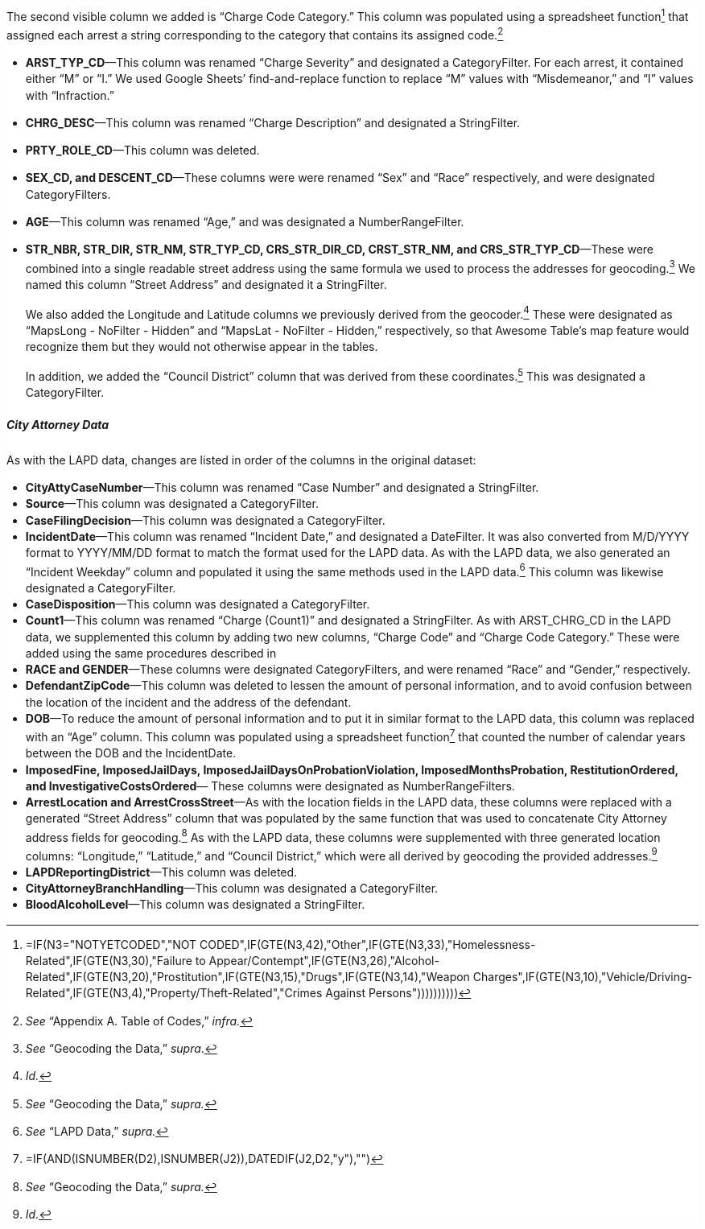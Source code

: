   The second visible column we added is “Charge Code Category.” This column was populated using a spreadsheet function[^22] that assigned each arrest a string corresponding to the category that contains its assigned code.[^23]

- **ARST_TYP_CD**—This column was renamed “Charge Severity” and designated a CategoryFilter. For each arrest, it contained either “M” or “I.” We used Google Sheets’ find-and-replace function to replace “M” values with “Misdemeanor,” and “I” values with “Infraction.”

- **CHRG_DESC**—This column was renamed “Charge Description” and designated a StringFilter.

- **PRTY_ROLE_CD**—This column was deleted.

- **SEX_CD, and DESCENT_CD**—These columns were were renamed “Sex” and “Race” respectively, and were designated CategoryFilters.

- **AGE**—This column was renamed “Age,” and was designated a NumberRangeFilter.

- **STR_NBR, STR_DIR, STR_NM, STR_TYP_CD, CRS_STR_DIR_CD, CRST_STR_NM, and CRS_STR_TYP_CD**—These were combined into a single readable street address using the same formula we used to process the addresses for geocoding.[^24] We named this column “Street Address” and designated it a StringFilter.

  We also added the Longitude and Latitude columns we previously derived from the geocoder.[^25] These were designated as “MapsLong - NoFilter - Hidden” and “MapsLat - NoFilter - Hidden,” respectively, so that Awesome Table’s map feature would recognize them but they would not otherwise appear in the tables.

  In addition, we added the “Council District” column that was derived from these coordinates.[^26] This was designated a CategoryFilter.

##### City Attorney Data

  As with the LAPD data, changes are listed in order of the columns in the original dataset:

- **CityAttyCaseNumber**—This column was renamed “Case Number” and designated a StringFilter.
- **Source**—This column was designated a CategoryFilter.
- **CaseFilingDecision**—This column was designated a CategoryFilter.
- **IncidentDate**—This column was renamed “Incident Date,” and designated a DateFilter. It was also converted from M/D/YYYY format to YYYY/MM/DD format to match the format used for the LAPD data.
    As with the LAPD data, we also generated an “Incident Weekday” column and populated it using the same methods used in the LAPD data.[^27] This column was likewise designated a CategoryFilter.
- **CaseDisposition**—This column was designated a CategoryFilter.
- **Count1**—This column was renamed “Charge (Count1)” and designated a StringFilter.
    As with ARST_CHRG_CD in the LAPD data, we supplemented this column by adding two new columns, “Charge Code” and “Charge Code Category.” These were added using the same procedures described in 
- **RACE and GENDER**—These columns were designated CategoryFilters, and were renamed “Race” and “Gender,” respectively.
- **DefendantZipCode**—This column was deleted to lessen the amount of personal information, and to avoid confusion between the location of the incident and the address of the defendant.
- **DOB**—To reduce the amount of personal information and to put it in similar format to the LAPD data, this column was replaced with an “Age” column. This column was populated using a spreadsheet function[^28] that counted the number of calendar years between the DOB and the IncidentDate. 
- **ImposedFine, ImposedJailDays, ImposedJailDaysOnProbationViolation, ImposedMonthsProbation, RestitutionOrdered, and InvestigativeCostsOrdered**— These columns were designated as NumberRangeFilters.
- **ArrestLocation and ArrestCrossStreet**—As with the location fields in the LAPD data, these columns were replaced with a generated “Street Address” column that was populated by the same function that was used to concatenate City Attorney address fields for geocoding.[^29]
    As with the LAPD data, these columns were supplemented with three generated location columns: “Longitude,” “Latitude,” and “Council District,” which were all derived by geocoding the provided addresses.[^30]
- **LAPDReportingDistrict**—This column was deleted.
- **CityAttorneyBranchHandling**—This column was designated a CategoryFilter.
- **BloodAlcoholLevel**—This column was designated a StringFilter.


[^1]: Lens, M., Stoll, M.A., & Kuai, Y. (2019). *Trends in Misdemeanor Arrests in Los Angeles: 2001–2017. Los Angeles, CA: UCLA, available at* *http://www.lewis.ucla.edu/wp-content/uploads/sites/17/2019/03/2019-UCLA-Misdemeanor-Arrests-report-FF.pdf#page=58.*
[^2]: Criminalization, National Coalition for the Homeless, http://nationalhomeless.org/issues/civil-rights/ (last visited Dec 11, 2019).
[^3]: Trespassing was coded as a homelessness-related charge following our interview with a public defender who frequently defends trespassing cases. See “Trends in Trespass-Related Crimes,” *infra*.
[^4]: For further discussion of how prostitution-related charges were coded, see “Trends in Prostitution Criminalization,” *infra*.
[^5]: =COUNTIF(Raw_Data!$F$2:$F$103561,$A2)
[^6]: =SUM($D$2:$D2)/103560
[^7]: Available at https://cams-lacounty.hub.arcgis.com/.
[^8]: =TRIM(IF(ISBLANK(M3),CONCATENATE(N3," ",O3," ",P3," and ",Q3," ",R3," ",S3),CONCATENATE(M3,"",N3," ",O3," ",P3)))
[^9]: =IF(OR(ISBLANK(Q3),Q3="NULL"),"",IF(OR(ISBLANK(R3),R3="NULL"),Q3,CONCATENATE(Q3," and",R3)))
[^10]: =IF(ISNUMBER(MATCH(A2,'LAPD Addresses'!$A$2:$A$43118,0)),IF(ISNUMBER(MATCH(A2,'City Attorney Addresses'!$A$2:$A$92024,0)),"LAPD and CITY ATTY","LAPD"),"CITY ATTY")
[^11]: See https://egis3.lacounty.gov/dataportal/2015/05/11/la-county-cams-address-locator/.
[^12]: See https://gis.stackexchange.com/questions/60432/which-crs-to-use-for-google-maps#60438.
[^13]: =IF(J2=””,””,VLOOKUP($J2,Geocodes.$A$2:$C$119483,2,0)). This was in a copy of the dataset where the J column contained concatenated street addresses.
[^14]: Available at http://geohub.lacity.org/datasets/la-city-council-districts-adopted-2012.
[^15]: Available at [www.awesome-table.com](http://www.awesome-table.com/). 
[^16]: https://support.awesome-table.com/hc/en-us/articles/115004077629--Part-1-Create-and-set-up-your-datasource
[^17]: This and subsequent “filters” are described in Awesome Table’s documentation, available at https://support.awesome-table.com/hc/en-us/articles/115001068189.
[^18]: =WEEKDAY(D3).
[^19]: =IF(VALUE(LEFT(E3,2))=23,"23:00 to 0:00",CONCATENATE(VALUE(LEFT(E3,2)),":00 to ",VALUE(LEFT(E3,2))+1,":00"))
[^20]: *See* “Appendix A. Table of Codes,” *infra.*
[^21]: =IF(N3="NOTYETCODED","NOT CODED",CONCATENATE(N3,". ",VLOOKUP(N3,Codes!$A$2:$B$48,2,0)))
[^22]: =IF(N3="NOTYETCODED","NOT CODED",IF(GTE(N3,42),"Other",IF(GTE(N3,33),"Homelessness-Related",IF(GTE(N3,30),"Failure to Appear/Contempt",IF(GTE(N3,26),"Alcohol-Related",IF(GTE(N3,20),"Prostitution",IF(GTE(N3,15),"Drugs",IF(GTE(N3,14),"Weapon Charges",IF(GTE(N3,10),"Vehicle/Driving-Related",IF(GTE(N3,4),"Property/Theft-Related","Crimes Against Persons"))))))))))
[^23]: *See* “Appendix A. Table of Codes,” *infra.*
[^24]: *See* “Geocoding the Data,” *supra*.
[^25]: *Id.*
[^26]: *See* “Geocoding the Data,” *supra.*
[^27]: *See* “LAPD Data,” *supra.*
[^28]: =IF(AND(ISNUMBER(D2),ISNUMBER(J2)),DATEDIF(J2,D2,"y"),"")
[^29]: *See* “Geocoding the Data,” *supra.*
[^30]: *Id.*
[^31]: United States Census Bureau, https://www.census.gov/quickfacts/losangelescountycalifornia.
[^32]: Cindy Chang and Ben Poston, *LAPD searches blacks and Latinos more. But they’re less likely to have contraband than whites*, LA TIMES, October 8, 2019, https://www.latimes.com/local/lanow/la-me-lapd-searches-20190605-story.html.
[^33]: Cindy Chang and Ben Poston, Stop-and-frisk in a car:’ Elite LAPD unit disproportionately stopped black drivers, data show,  LA TIMES, June 5, 2019, https://www.latimes.com/local/lanow/la-me-lapd-traffic-stops-20190124-story.html.
[^34]: *Id.*
[^35]: Annie Gilbertson, Aaron Mendelson, and Angela Caputo, COLLATERAL DAMAGE: How LA's fight against sex trafficking is hurting vulnerable women, LAist, August 7, 2019, https://laist.com/projects/2019/collateral-damage/.
[^36]: *Id.*
[^37]: Chang and Poston, *supra* note 32.
[^38]: *Id.*
[^39]: Gilbertson, Mendelson, and Caputo, *supra* note 3533.
[^40]: See Appendix B.
[^41]: See Appendix C. District populations and demographic data are derived from the 2015 American Community Survey.
[^42]: All neighborhood-based generalizations in this section were made by using QGIS to visually compare a heatmap of the LAPD data with the Los Angeles Times' community-defined neighborhood boundaries, available at http://boundaries.latimes.com/set/la-county-neighborhoods-current/.
[^43]: See Appendix D.
[^44]: See Appendix C. These numbers understate the total rates, because they only reflect citations that were successfully geocoded. However, they are appropriate for comparison to the individual district data, which shares the same limitation.
[^45]: See Appendix B. This section of the discussion addresses only the subset of citations that were (a) successfully geocoded, (b) coded, and (c) within the boundaries of one of the fifteen council districts. It also aggregates Weapon Charges into the Other category for convenience, due to their low prevalence.
[^46]: For further discussion of prostitution-related citations, see “Trends in Prostitution Criminalization,” *supra*.
[^47]: See Appendix E. The correlation coefficient is 0.41. Homeless population data are derived from the 2018 and 2019 Homeless Counts conducted by the Los Angeles Homeless Services Authority (LAHSA).
[^48]: Interview with Drew Haven
[^49]: California Penal Code 602
[^50]: Los Angeles Municipal Code 41.24
[^51]: See Appendix J
[^52]: *Id. See also*, Appendix F
[^53]: See Appendices F and J
[^54]: Census Data, *supra* note 31
[^55]: See Appendix F
[^56]: See Appendix G
[^57]: See Appendix H
[^58]: See Appendix I
[^59]: See Appendices H and I
[^60]: Chang and Poston, *supra* notes 32-33.
[^61]: See Appendix J
[^62]: See Appendix K
[^63]: See Appendix L
[^64]: See Appendix M
[^65]: Matt Tinoco, *LA’s Rules About Where Homeless People Are Allowed To Sit And Sleep Could Get Even More Complicated*,  LAist, August 22, 2019, https://laist.com/2019/08/22/los-angeles-homeless-sit-lie-sleep-law.php.
[^66]: Robin Greene, *Loiterers Bad For Business, Retailers Say*, LA Times, March 18,1993, https://www.latimes.com/archives/la-xpm-1993-03-18-gl-12529-story.html.
[^67]: *Id.*
[^68]: Steven Greenhouse, *Day Laborer Battle Runs Outside Home Depot*,  NY Times, October 10, 2005, https://www.nytimes.com/2005/10/10/us/day-laborer-battle-runs-outside-home-depot.html.
[^69]: Interview with Drew Haven.
[^71]: Cal. Penal Code § 647(b)(2) (West 2019).
[^72]: Cal. Penal Code § 653.22(a) (West 2019).
[^73]: Cal. Penal Code § 647(d) (West 2019).
[^74]: 74 Cal. Penal Code § 652.23(a)(1) (West 2019). ↩*
[^75]: Los Angeles Municipal Code § 103.107.1(b)
[^76]: Cal. Penal Code § 315 (West 2019).
[^77]: Cal. Penal Code § 316 (West 2019).
[^78]: Cal. Penal Code § 647(b((1) (West 2019).
[^79]: Cal. Penal Code § 647(b)(2) (West 2019).
[^80]: Cal. Penal Code § 653.22(a) (West 2019).
[^81]: Cal. Penal Code § 653.23(a)(1) (West 2019).
[^82]: Los Angeles Municipal Code § 103.107.1(b)
[^83]: Cal. Penal Code § 315 (West 2019).
[^84]: Cal. Penal Code § 316 (West 2019).
[^85]: Cal. Penal Code § 647(d) (West 2019).
[^86]: Nury Martinez, *Councilwomen Nury Martinez and South LA Councilmembers Announce Half A Million to Save Victims of Human Trafficking in LAPD South Bureau*, City of Los Angeles Councilwomen, 6th District, January 31, 2019.
[^87]: *Los Angeles, CA Population 2019*, World Population Review, 2019, http://worldpopulationreview.com/us-cities/los-angeles-population/
[^88]: Cal. Penal Code § 653.22(a) (West 2019).
[^89]: Joanna Cifredo, *NCTE Backs Challenges to Prostitution Laws and Their Discriminatory Enforcement, National Center for Transgender Equality* (2016), https://transequality.org/blog/ncte-backs-challenges-to-prostitution-laws-and-their-discriminatory-enforcement
[^90]: Cal. Penal Code § 653.22(a) (West 2019).
[^91]: Cal. Penal Code § 653.22(a) (West 2019).
[^92]: Joanna Cifredo, *NCTE Backs Challenges to Prostitution Laws and Their Discriminatory Enforcement, National Center for Transgender Equality* (2016), https://transequality.org/blog/ncte-backs-challenges-to-prostitution-laws-and-their-discriminatory-enforcement